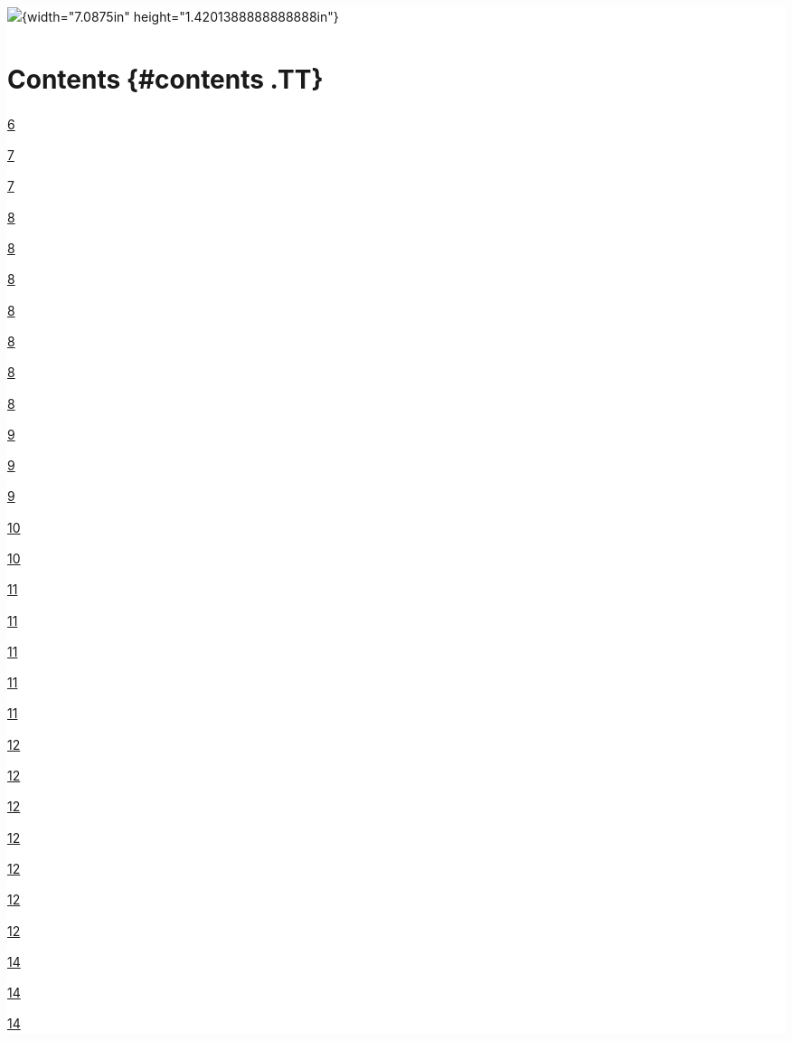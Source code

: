 ![](media/image1.jpeg){width="7.0875in" height="1.4201388888888888in"}

Contents {#contents .TT}
========

[6](#foreword)

[7](#scope)

[7](#references)

[8](#definitions-symbols-and-abbreviations)

[8](#definitions)

[8](#symbols)

[8](#abbreviations)

[8](#introduction)

[8](#support-of-wider-bandwidth)

[8](#general)

[9](#a-physical-layer)

[9](#a.1-dl-control-signalling)

[9](#a.2-ul-control-signalling)

[10](#user-plane)

[10](#structure)

[11](#mac)

[11](#rlc)

[11](#pdcp)

[11](#control-plane)

[11](#structure-1)

[12](#rrc-procedures)

[12](#system-information)

[12](#connection-control)

[12](#measurements)

[12](#idle-mode-procedures)

[12](#uplink-transmission-scheme)

[12](#uplink-spatial-multiplexing)

[14](#a-uplink-transmit-diversity)

[14](#a.1-transmit-diversity-for-uplink-control-channel)

[14](#uplink-multiple-access)

